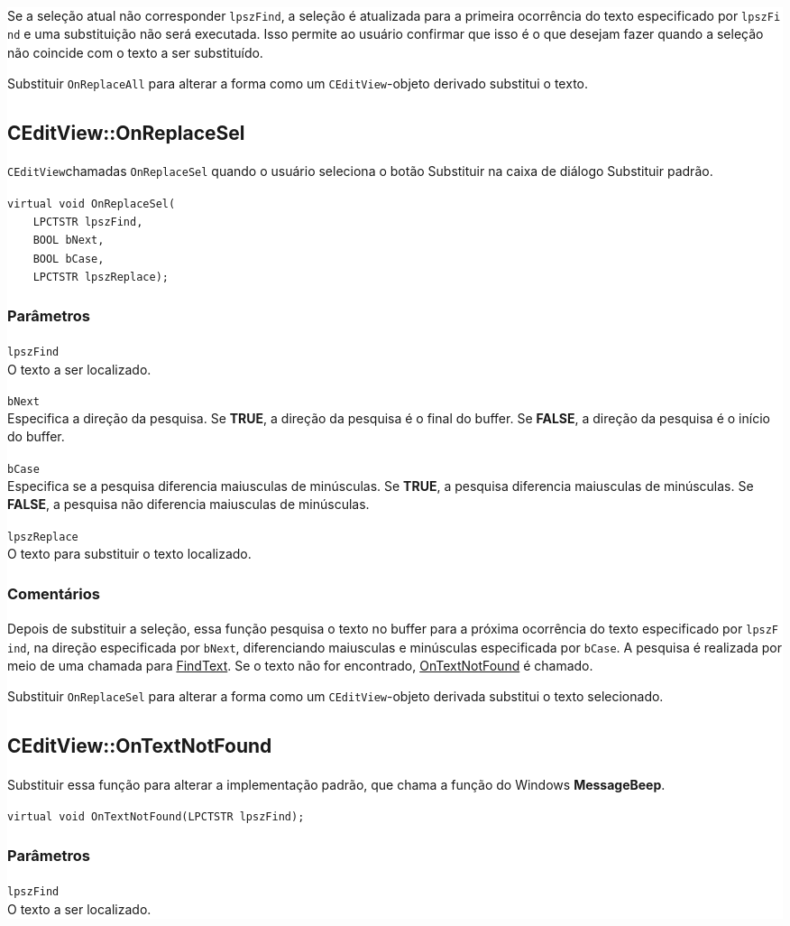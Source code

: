  Se a seleção atual não corresponder `lpszFind`, a seleção é atualizada para a primeira ocorrência do texto especificado por `lpszFind` e uma substituição não será executada. Isso permite ao usuário confirmar que isso é o que desejam fazer quando a seleção não coincide com o texto a ser substituído.  
  
 Substituir `OnReplaceAll` para alterar a forma como um `CEditView`-objeto derivado substitui o texto.  
  
##  <a name="a-nameonreplacesela--ceditviewonreplacesel"></a><a name="onreplacesel"></a>CEditView::OnReplaceSel  
 `CEditView`chamadas `OnReplaceSel` quando o usuário seleciona o botão Substituir na caixa de diálogo Substituir padrão.  
  
```  
virtual void OnReplaceSel(
    LPCTSTR lpszFind,  
    BOOL bNext,  
    BOOL bCase,  
    LPCTSTR lpszReplace);
```  
  
### <a name="parameters"></a>Parâmetros  
 `lpszFind`  
 O texto a ser localizado.  
  
 `bNext`  
 Especifica a direção da pesquisa. Se **TRUE**, a direção da pesquisa é o final do buffer. Se **FALSE**, a direção da pesquisa é o início do buffer.  
  
 `bCase`  
 Especifica se a pesquisa diferencia maiusculas de minúsculas. Se **TRUE**, a pesquisa diferencia maiusculas de minúsculas. Se **FALSE**, a pesquisa não diferencia maiusculas de minúsculas.  
  
 `lpszReplace`  
 O texto para substituir o texto localizado.  
  
### <a name="remarks"></a>Comentários  
 Depois de substituir a seleção, essa função pesquisa o texto no buffer para a próxima ocorrência do texto especificado por `lpszFind`, na direção especificada por `bNext`, diferenciando maiusculas e minúsculas especificada por `bCase`. A pesquisa é realizada por meio de uma chamada para [FindText](#findtext). Se o texto não for encontrado, [OnTextNotFound](#ontextnotfound) é chamado.  
  
 Substituir `OnReplaceSel` para alterar a forma como um `CEditView`-objeto derivada substitui o texto selecionado.  
  
##  <a name="a-nameontextnotfounda--ceditviewontextnotfound"></a><a name="ontextnotfound"></a>CEditView::OnTextNotFound  
 Substituir essa função para alterar a implementação padrão, que chama a função do Windows **MessageBeep**.  
  
```  
virtual void OnTextNotFound(LPCTSTR lpszFind);
```  
  
### <a name="parameters"></a>Parâmetros  
 `lpszFind`  
 O texto a ser localizado.  
  